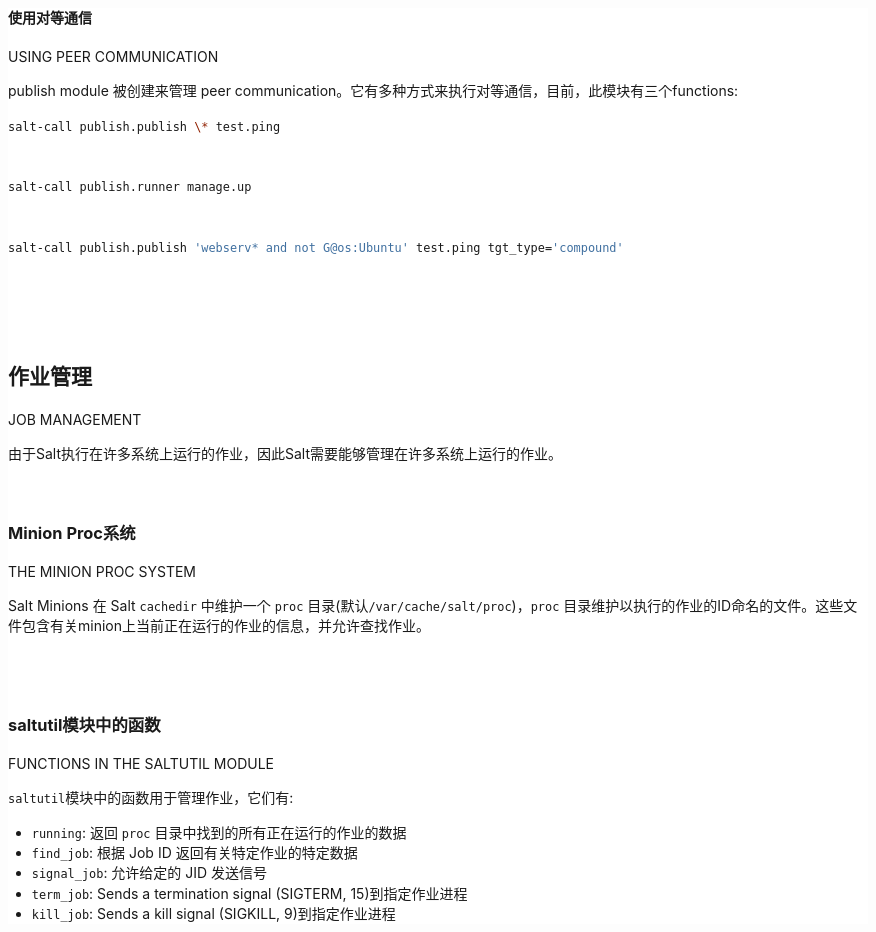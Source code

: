 #### 使用对等通信

USING PEER COMMUNICATION

publish module 被创建来管理 peer communication。它有多种方式来执行对等通信，目前，此模块有三个functions:

```bash
salt-call publish.publish \* test.ping


salt-call publish.runner manage.up


salt-call publish.publish 'webserv* and not G@os:Ubuntu' test.ping tgt_type='compound'
```




<br/>
<br/>
<br/>




## 作业管理

JOB MANAGEMENT


由于Salt执行在许多系统上运行的作业，因此Salt需要能够管理在许多系统上运行的作业。


<br/>


### Minion Proc系统

THE MINION PROC SYSTEM


Salt Minions 在 Salt `cachedir` 中维护一个 `proc` 目录(默认`/var/cache/salt/proc`)，`proc` 目录维护以执行的作业的ID命名的文件。这些文件包含有关minion上当前正在运行的作业的信息，并允许查找作业。


<br/>
<br/>


### saltutil模块中的函数

FUNCTIONS IN THE SALTUTIL MODULE


`saltutil`模块中的函数用于管理作业，它们有:

- `running`: 返回 `proc` 目录中找到的所有正在运行的作业的数据
- `find_job`: 根据 Job ID 返回有关特定作业的特定数据
- `signal_job`: 允许给定的 JID 发送信号
- `term_job`: Sends a termination signal (SIGTERM, 15)到指定作业进程
- `kill_job`: Sends a kill signal (SIGKILL, 9)到指定作业进程

